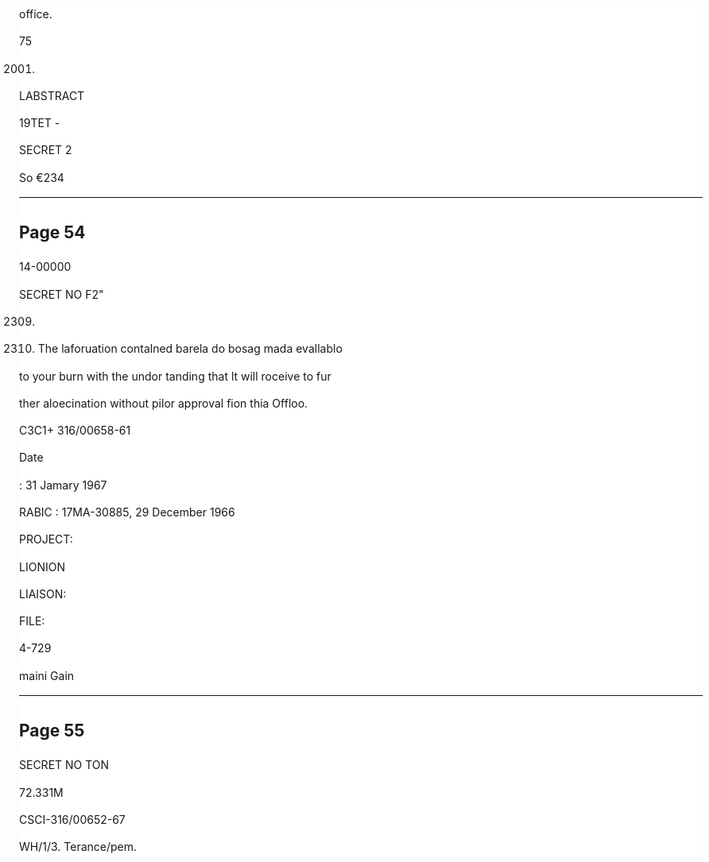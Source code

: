 office.

75

2001.

LABSTRACT

19TET -

SECRET 2

So €234

---

## Page 54

14-00000

SECRET NO F2"

2309.

6. The laforuation contalned barela do bosag mada evallablo

to your burn with the undor tanding that lt will roceive to fur

ther aloecination without pilor approval fion thia Offloo.

C3C1+ 316/00658-61

Date

: 31 Jamary 1967

RABIC : 17MA-30885, 29 December 1966

PROJECT:

LIONION

LIAISON:

FILE:

4-729

maini Gain

---

## Page 55

SECRET NO TON

72.331M

CSCI-316/00652-67

WH/1/3. Terance/pem.
